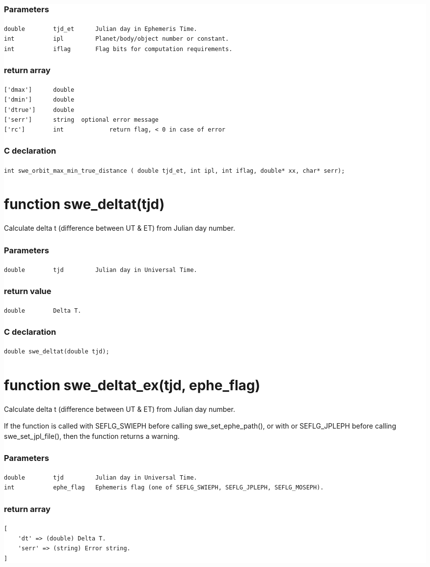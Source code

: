 ### Parameters

    double        tjd_et      Julian day in Ephemeris Time.
    int           ipl         Planet/body/object number or constant.
    int           iflag       Flag bits for computation requirements.

### return array

    ['dmax']      double
    ['dmin']      double
    ['dtrue']     double
    ['serr']      string  optional error message
    ['rc']        int             return flag, < 0 in case of error

### C declaration

    int swe_orbit_max_min_true_distance ( double tjd_et, int ipl, int iflag, double* xx, char* serr);

# function swe\_deltat(tjd)

Calculate delta t (difference between UT & ET) from Julian day number.

### Parameters

    double        tjd         Julian day in Universal Time.

### return value

    double        Delta T.

### C declaration

    double swe_deltat(double tjd);

# function swe\_deltat\_ex(tjd, ephe\_flag)

Calculate delta t (difference between UT & ET) from Julian day number.

If the function is called with SEFLG\_SWIEPH before calling swe\_set\_ephe\_path(),
or with or SEFLG\_JPLEPH before calling swe\_set\_jpl\_file(),
then the function returns a warning.

### Parameters

    double        tjd         Julian day in Universal Time.
    int           ephe_flag   Ephemeris flag (one of SEFLG_SWIEPH, SEFLG_JPLEPH, SEFLG_MOSEPH).

### return array

    [
        'dt' => (double) Delta T.
        'serr' => (string) Error string.
    ]
